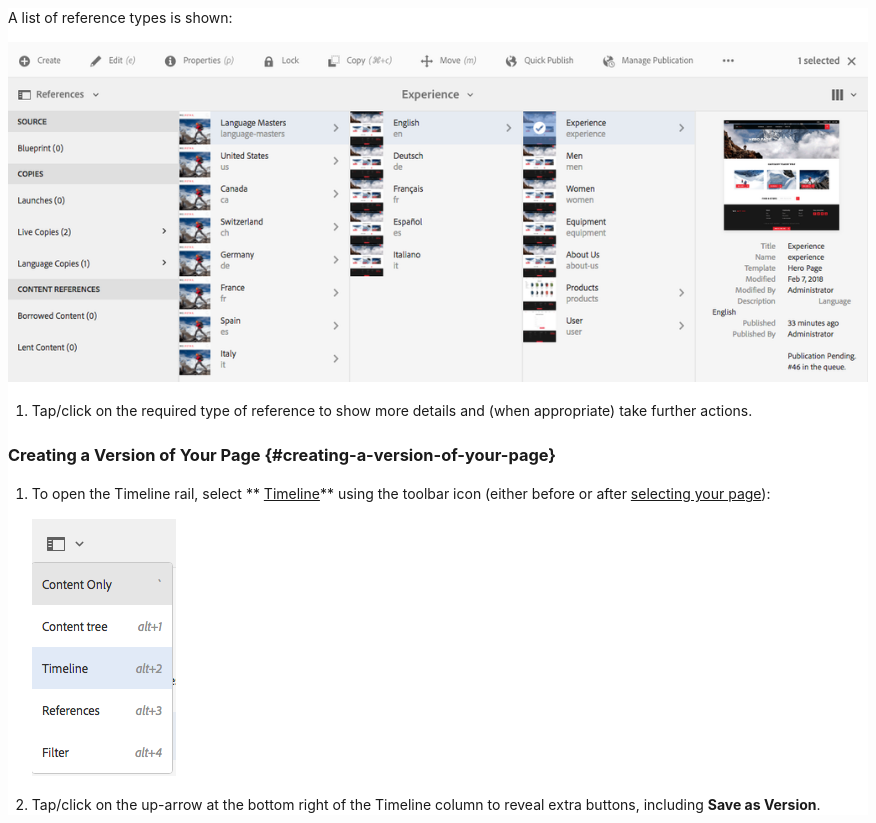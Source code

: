    A list of reference types is shown:

   ![](assets/screen_shot_2018-03-21at161315.png)

1. Tap/click on the required type of reference to show more details and (when appropriate) take further actions.

### Creating a Version of Your Page {#creating-a-version-of-your-page}

1. To open the Timeline rail, select ** [Timeline](../../../sites/authoring/using/basic-handling.md#main-pars-title-281465694)** using the toolbar icon (either before or after [selecting your page](#selectingyourpageforfurtheraction)):

   ![](assets/screen_shot_2018-03-21at161355.png)

1. Tap/click on the up-arrow at the bottom right of the Timeline column to reveal extra buttons, including **Save as Version**.
